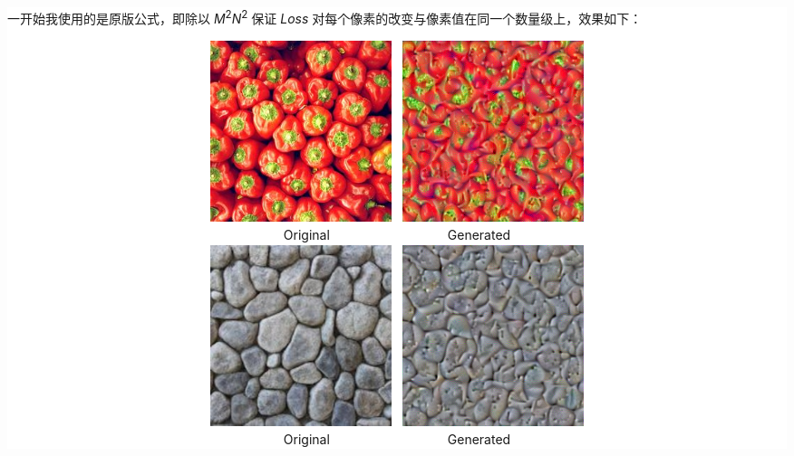 一开始我使用的是原版公式，即除以 $M^2N^2$ 保证 $Loss$ 对每个像素的改变与像素值在同一个数量级上，效果如下：

<center>
    <img src="asserts/origin/red-peppers256.jpg" width="200">&nbsp&nbsp&nbsp<img src="asserts/q1/pepper_old/5000.png" width="200">
	<div>Original &nbsp&nbsp&nbsp&nbsp&nbsp&nbsp&nbsp&nbsp&nbsp&nbsp&nbsp&nbsp&nbsp&nbsp&nbsp&nbsp&nbsp&nbsp&nbsp&nbsp&nbsp&nbsp&nbsp&nbsp&nbsp&nbsp&nbsp&nbsp&nbsp&nbsp&nbsp Generated</div>
    <img src="asserts/origin/stone_1.jpg" width="200">&nbsp&nbsp&nbsp<img src="asserts/q1/stone_old/5000.png" width="200">  
    <div>Original &nbsp&nbsp&nbsp&nbsp&nbsp&nbsp&nbsp&nbsp&nbsp&nbsp&nbsp&nbsp&nbsp&nbsp&nbsp&nbsp&nbsp&nbsp&nbsp&nbsp&nbsp&nbsp&nbsp&nbsp&nbsp&nbsp&nbsp&nbsp&nbsp&nbsp&nbsp Generated</div>
</center>
